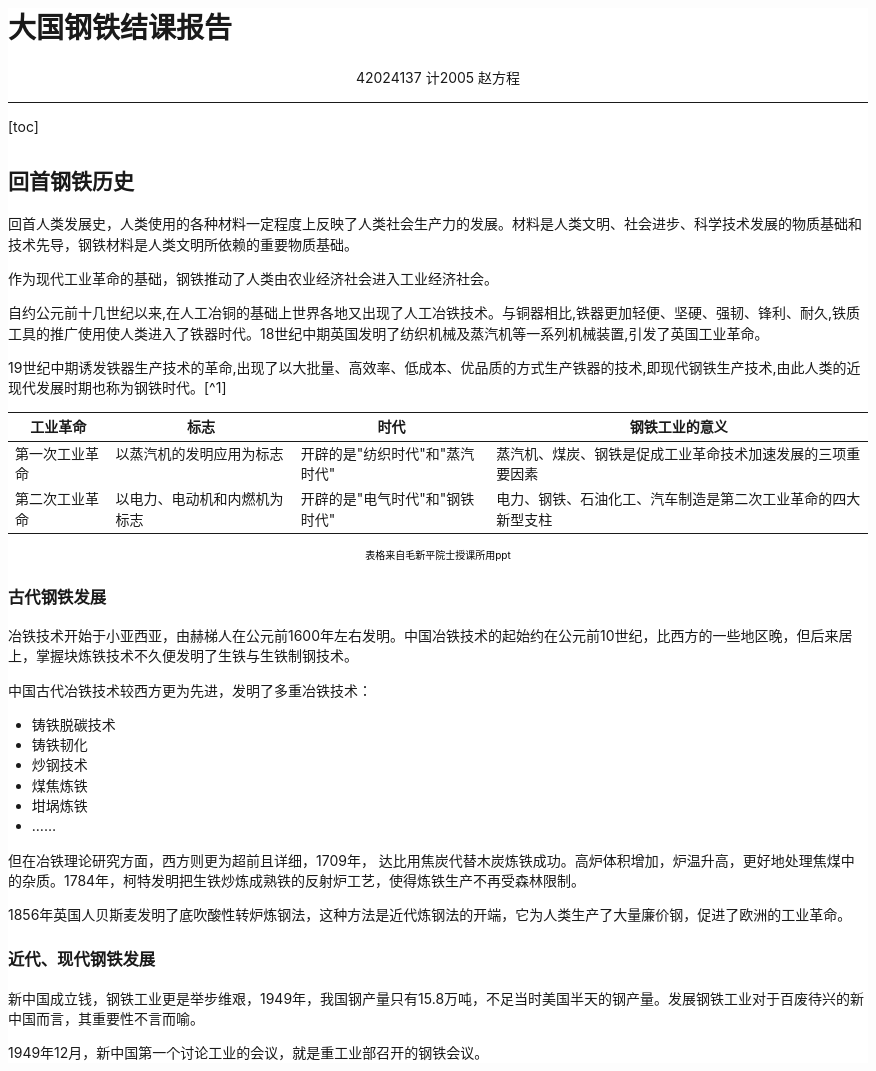 # 大国钢铁结课报告

<center>42024137 计2005 赵方程</center>

----

[toc]









## 回首钢铁历史

回首人类发展史，人类使用的各种材料一定程度上反映了人类社会生产力的发展。材料是人类文明、社会进步、科学技术发展的物质基础和技术先导，钢铁材料是人类文明所依赖的重要物质基础。

作为现代工业革命的基础，钢铁推动了人类由农业经济社会进入工业经济社会。

自约公元前十几世纪以来,在人工冶铜的基础上世界各地又出现了人工冶铁技术。与铜器相比,铁器更加轻便、坚硬、强韧、锋利、耐久,铁质工具的推广使用使人类进入了铁器时代。18世纪中期英国发明了纺织机械及蒸汽机等一系列机械装置,引发了英国工业革命。

19世纪中期诱发铁器生产技术的革命,出现了以大批量、高效率、低成本、优品质的方式生产铁器的技术,即现代钢铁生产技术,由此人类的近现代发展时期也称为钢铁时代。[^1]

| 工业革命       | 标志                         | 时代                           | 钢铁工业的意义                                               |
| -------------- | ---------------------------- | ------------------------------ | ------------------------------------------------------------ |
| 第一次工业革命 | 以蒸汽机的发明应用为标志     | 开辟的是"纺织时代"和"蒸汽时代" | 蒸汽机、煤炭、钢铁是促成工业革命技术加速发展的三项重要因素   |
| 第二次工业革命 | 以电力、电动机和内燃机为标志 | 开辟的是"电气时代"和"钢铁时代" | 电力、钢铁、石油化工、汽车制造是第二次工业革命的四大新型支柱 |

<center style="color:black; font-size: 10px;">表格来自毛新平院士授课所用ppt</center>



### 古代钢铁发展

冶铁技术开始于小亚西亚，由赫梯人在公元前1600年左右发明。中国冶铁技术的起始约在公元前10世纪，比西方的一些地区晚，但后来居上，掌握块炼铁技术不久便发明了生铁与生铁制钢技术。

中国古代冶铁技术较西方更为先进，发明了多重冶铁技术：

- 铸铁脱碳技术
- 铸铁韧化
- 炒钢技术
- 煤焦炼铁
- 坩埚炼铁
- ……

但在冶铁理论研究方面，西方则更为超前且详细，1709年， 达比用焦炭代替木炭炼铁成功。高炉体积增加，炉温升高，更好地处理焦煤中的杂质。1784年，柯特发明把生铁炒炼成熟铁的反射炉工艺，使得炼铁生产不再受森林限制。

1856年英国人贝斯麦发明了底吹酸性转炉炼钢法，这种方法是近代炼钢法的开端，它为人类生产了大量廉价钢，促进了欧洲的工业革命。

### 近代、现代钢铁发展

新中国成立钱，钢铁工业更是举步维艰，1949年，我国钢产量只有15.8万吨，不足当时美国半天的钢产量。发展钢铁工业对于百废待兴的新中国而言，其重要性不言而喻。

1949年12月，新中国第一个讨论工业的会议，就是重工业部召开的钢铁会议。
